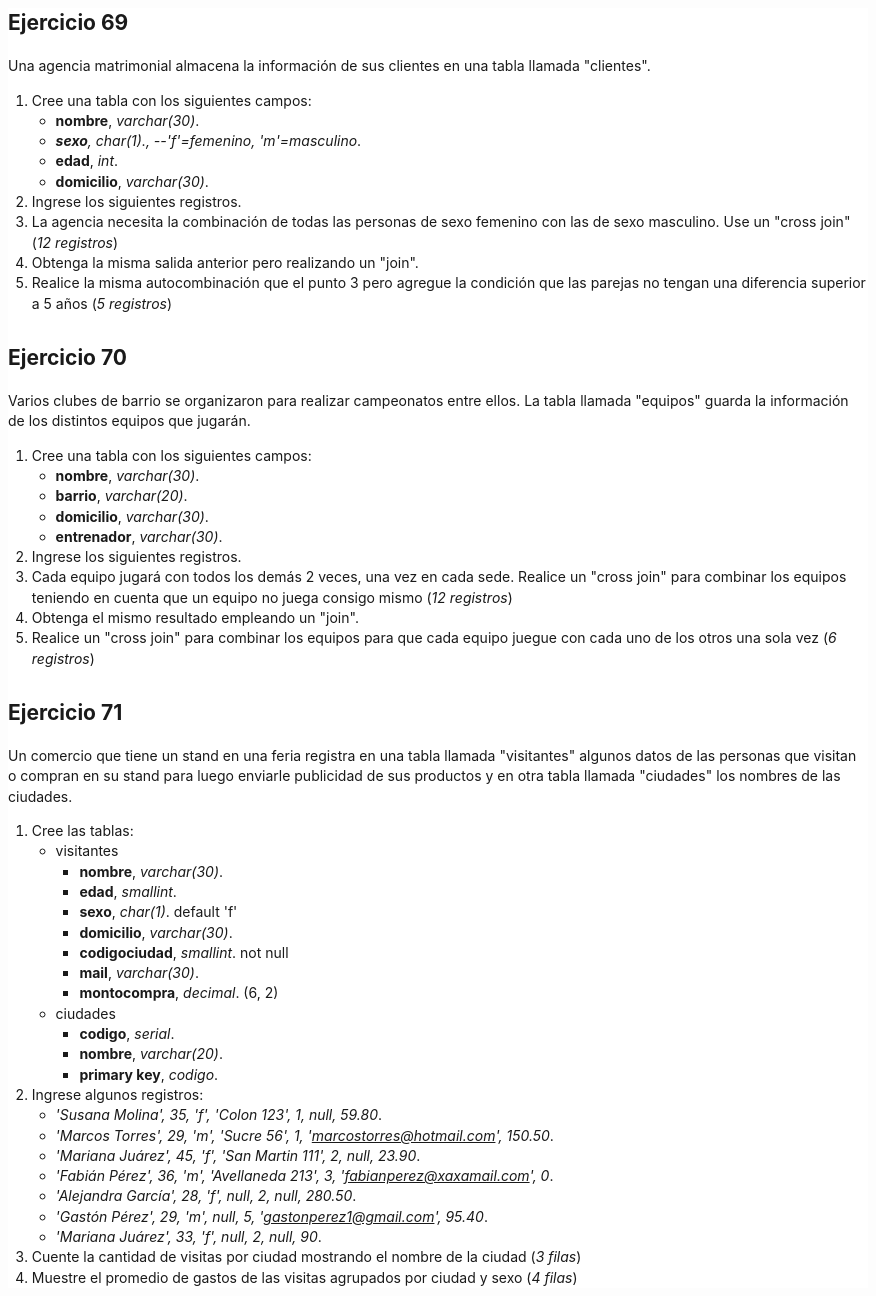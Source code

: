 
## Ejercicio 69

Una agencia matrimonial almacena la información de sus clientes en una tabla llamada "clientes".

1. Cree una tabla con los siguientes campos:
	* **nombre**, *varchar(30)*.
	* ***sexo**, *char(1)*., --'f'=femenino, 'm'=masculino*.
	* **edad**, *int*.
	* **domicilio**, *varchar(30)*.
2. Ingrese los siguientes registros.
3. La agencia necesita la combinación de todas las personas de sexo femenino con las de sexo masculino. Use un  "cross join" (*12 registros*)
4. Obtenga la misma salida anterior pero realizando un "join".
5. Realice la misma autocombinación que el punto 3 pero agregue la condición que las parejas no tengan una diferencia superior a 5 años (*5 registros*)


## Ejercicio 70

Varios clubes de barrio se organizaron para realizar campeonatos entre ellos. La tabla llamada "equipos" guarda la información de los distintos equipos que jugarán.

1. Cree una tabla con los siguientes campos:
	* **nombre**, *varchar(30)*.
	* **barrio**, *varchar(20)*.
	* **domicilio**, *varchar(30)*.
	* **entrenador**, *varchar(30)*.
2. Ingrese los siguientes registros.
3. Cada equipo jugará con todos los demás 2 veces, una vez en cada sede. Realice un "cross join" para combinar los equipos teniendo en cuenta que un equipo no juega consigo mismo (*12 registros*)
4. Obtenga el mismo resultado empleando un "join".
5. Realice un "cross join" para combinar los equipos para que cada equipo juegue con cada uno de los otros una sola vez (*6 registros*)


## Ejercicio 71

Un comercio que tiene un stand en una feria registra en una tabla llamada "visitantes" algunos datos de las personas que visitan o compran en su stand para luego enviarle publicidad de sus productos y en otra tabla llamada "ciudades" los nombres de las ciudades.

1. Cree las tablas:
	* visitantes
		* **nombre**, *varchar(30)*.
		* **edad**, *smallint*.
		* **sexo**, *char(1)*. default 'f'
		* **domicilio**, *varchar(30)*.
		* **codigociudad**, *smallint*. not null
		* **mail**, *varchar(30)*.
		* **montocompra**, *decimal*. (6, 2)
	* ciudades
		* **codigo**, *serial*.
		* **nombre**, *varchar(20)*.
		* **primary key**, *codigo*.
2. Ingrese algunos registros:
	* *'Susana Molina', 35, 'f', 'Colon 123', 1, null, 59.80*.
	* *'Marcos Torres', 29, 'm', 'Sucre 56', 1, 'marcostorres@hotmail.com', 150.50*.
	* *'Mariana Juárez', 45, 'f', 'San Martin 111', 2, null, 23.90*.
	* *'Fabián Pérez', 36, 'm', 'Avellaneda 213', 3, 'fabianperez@xaxamail.com', 0*.
	* *'Alejandra García', 28, 'f', null, 2, null, 280.50*.
	* *'Gastón Pérez', 29, 'm', null, 5, 'gastonperez1@gmail.com', 95.40*.
	* *'Mariana Juárez', 33, 'f', null, 2, null, 90*.
3. Cuente la cantidad de visitas por ciudad mostrando el nombre de la ciudad (*3 filas*)
4. Muestre el promedio de gastos de las visitas agrupados por ciudad y sexo (*4 filas*)